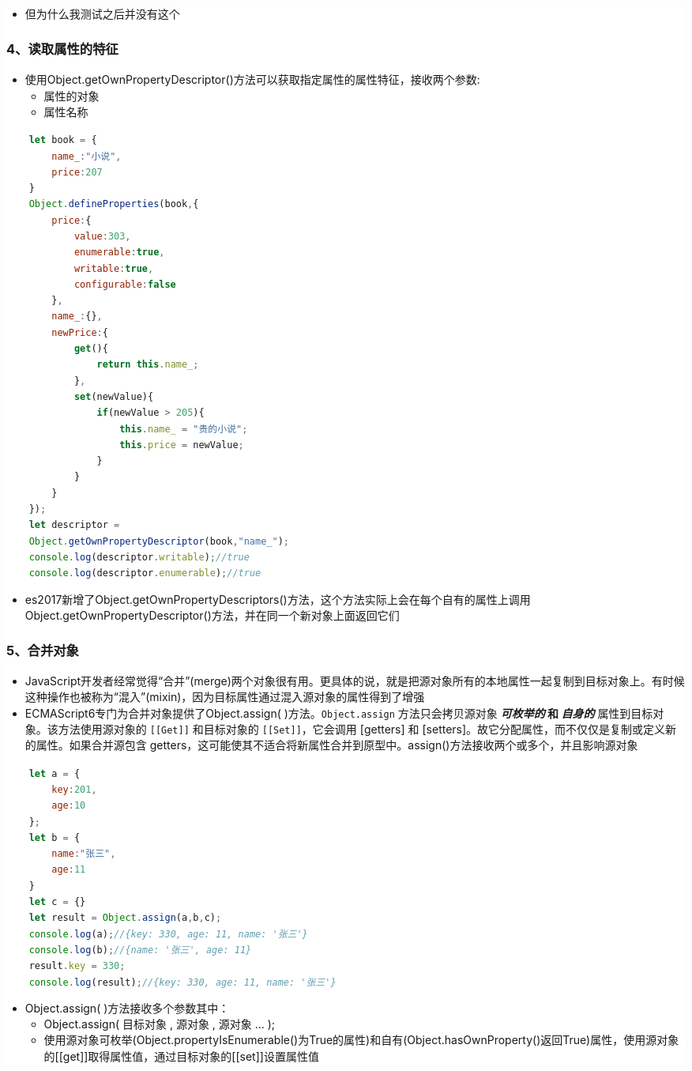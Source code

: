 + 但为什么我测试之后并没有这个
### 4、读取属性的特征
+ 使用Object.getOwnPropertyDescriptor()方法可以获取指定属性的属性特征，接收两个参数:
	+ 属性的对象
	+ 属性名称
```js
	let book = {
		name_:"小说",
		price:207
	}
	Object.defineProperties(book,{
		price:{
			value:303,
			enumerable:true,
			writable:true,
			configurable:false
		},
		name_:{},
		newPrice:{
			get(){
				return this.name_;
			},
			set(newValue){
				if(newValue > 205){
					this.name_ = "贵的小说";
					this.price = newValue;
				}
			}
		}
	});
	let descriptor = 
	Object.getOwnPropertyDescriptor(book,"name_");
	console.log(descriptor.writable);//true
	console.log(descriptor.enumerable);//true
```
+ es2017新增了Object.getOwnPropertyDescriptors()方法，这个方法实际上会在每个自有的属性上调用Object.getOwnPropertyDescriptor()方法，并在同一个新对象上面返回它们
### 5、合并对象
+ JavaScript开发者经常觉得“合并”(merge)两个对象很有用。更具体的说，就是把源对象所有的本地属性一起复制到目标对象上。有时候这种操作也被称为“混入”(mixin)，因为目标属性通过混入源对象的属性得到了增强
+ ECMAScript6专门为合并对象提供了Object.assign( )方法。`Object.assign` 方法只会拷贝源对象 **_可枚举的_ 和 _自身的_** 属性到目标对象。该方法使用源对象的 `[[Get]]` 和目标对象的 `[[Set]]`，它会调用 [getters] 和 [setters]。故它分配属性，而不仅仅是复制或定义新的属性。如果合并源包含 getters，这可能使其不适合将新属性合并到原型中。assign()方法接收两个或多个，并且影响源对象
```js
	let a = {
		key:201,
		age:10
	};
	let b = {
		name:"张三",
		age:11
	}
	let c = {}
	let result = Object.assign(a,b,c);
	console.log(a);//{key: 330, age: 11, name: '张三'}
	console.log(b);//{name: '张三', age: 11}
	result.key = 330;
	console.log(result);//{key: 330, age: 11, name: '张三'}
```
+ Object.assign( )方法接收多个参数其中：
	+ Object.assign( 目标对象 , 源对象 , 源对象 ... );
	+ 使用源对象可枚举(Object.propertyIsEnumerable()为True的属性)和自有(Object.hasOwnProperty()返回True)属性，使用源对象的\[\[get\]\]取得属性值，通过目标对象的\[\[set\]\]设置属性值
